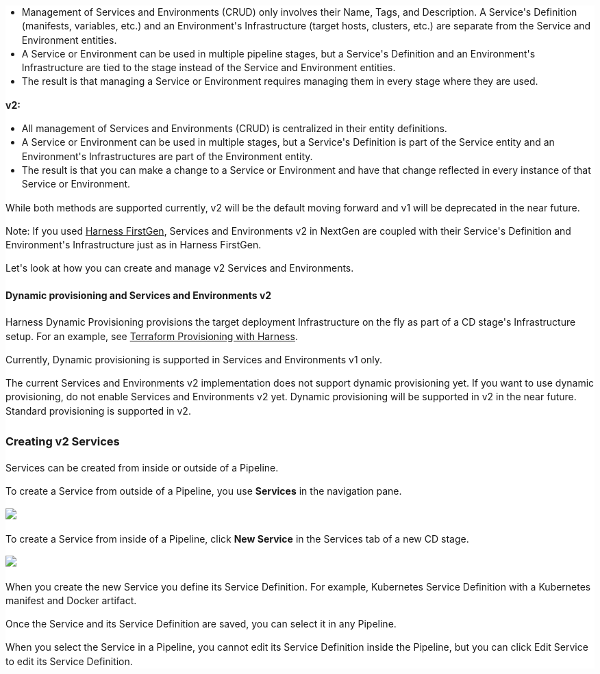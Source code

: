 * Management of Services and Environments (CRUD) only involves their Name, Tags, and Description. A Service's Definition (manifests, variables, etc.) and an Environment's Infrastructure (target hosts, clusters, etc.) are separate from the Service and Environment entities.
* A Service or Environment can be used in multiple pipeline stages, but a Service's Definition and an Environment's Infrastructure are tied to the stage instead of the Service and Environment entities.
* The result is that managing a Service or Environment requires managing them in every stage where they are used.

**v2:** 

* All management of Services and Environments (CRUD) is centralized in their entity definitions.
* A Service or Environment can be used in multiple stages, but a Service's Definition is part of the Service entity and an Environment's Infrastructures are part of the Environment entity.
* The result is that you can make a change to a Service or Environment and have that change reflected in every instance of that Service or Environment.

While both methods are supported currently, v2 will be the default moving forward and v1 will be deprecated in the near future.

Note: If you used [Harness FirstGen](../../../getting-started/harness-first-gen-vs-harness-next-gen.md), Services and Environments v2 in NextGen are coupled with their Service's Definition and Environment's Infrastructure just as in Harness FirstGen.

Let's look at how you can create and manage v2 Services and Environments.

#### Dynamic provisioning and Services and Environments v2

Harness Dynamic Provisioning provisions the target deployment Infrastructure on the fly as part of a CD stage's Infrastructure setup. For an example, see [Terraform Provisioning with Harness](../../cd-advanced/terraform-category/terraform-provisioning-with-harness.md).

Currently, Dynamic provisioning is supported in Services and Environments v1 only.

The current Services and Environments v2 implementation does not support dynamic provisioning yet. If you want to use dynamic provisioning, do not enable Services and Environments v2 yet. Dynamic provisioning will be supported in v2 in the near future. Standard provisioning is supported in v2.

### Creating v2 Services

Services can be created from inside or outside of a Pipeline.

To create a Service from outside of a Pipeline, you use **Services** in the navigation pane.

![](./static/services-and-environments-overview-09.png)

To create a Service from inside of a Pipeline, click **New Service** in the Services tab of a new CD stage.

![](./static/services-and-environments-overview-10.png)

When you create the new Service you define its Service Definition. For example, Kubernetes Service Definition with a Kubernetes manifest and Docker artifact.

Once the Service and its Service Definition are saved, you can select it in any Pipeline.

When you select the Service in a Pipeline, you cannot edit its Service Definition inside the Pipeline, but you can click Edit Service to edit its Service Definition.
